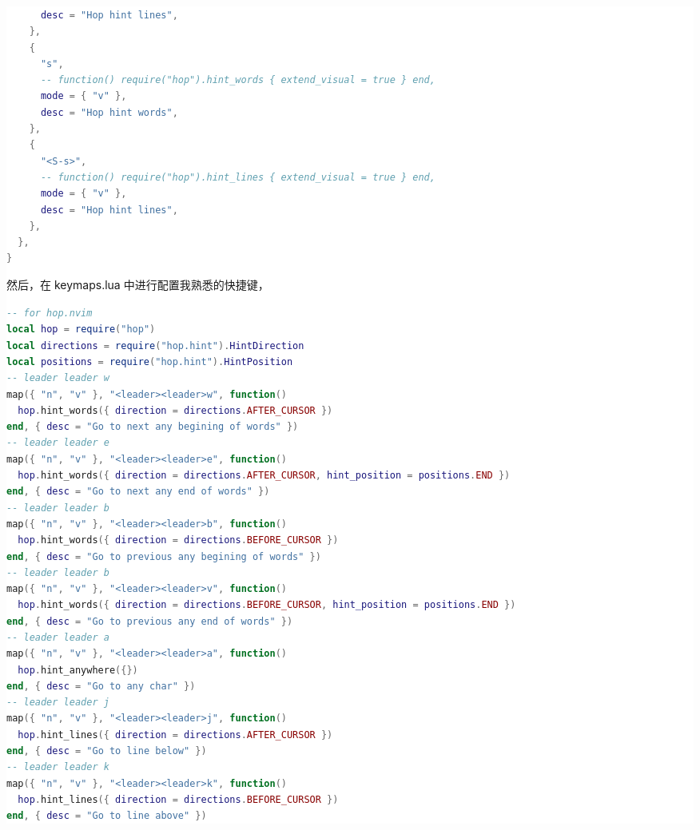 ```lua
      desc = "Hop hint lines",
    },
    {
      "s",
      -- function() require("hop").hint_words { extend_visual = true } end,
      mode = { "v" },
      desc = "Hop hint words",
    },
    {
      "<S-s>",
      -- function() require("hop").hint_lines { extend_visual = true } end,
      mode = { "v" },
      desc = "Hop hint lines",
    },
  },
}
```

然后，在 keymaps.lua 中进行配置我熟悉的快捷键，

```lua
-- for hop.nvim
local hop = require("hop")
local directions = require("hop.hint").HintDirection
local positions = require("hop.hint").HintPosition
-- leader leader w
map({ "n", "v" }, "<leader><leader>w", function()
  hop.hint_words({ direction = directions.AFTER_CURSOR })
end, { desc = "Go to next any begining of words" })
-- leader leader e
map({ "n", "v" }, "<leader><leader>e", function()
  hop.hint_words({ direction = directions.AFTER_CURSOR, hint_position = positions.END })
end, { desc = "Go to next any end of words" })
-- leader leader b
map({ "n", "v" }, "<leader><leader>b", function()
  hop.hint_words({ direction = directions.BEFORE_CURSOR })
end, { desc = "Go to previous any begining of words" })
-- leader leader b
map({ "n", "v" }, "<leader><leader>v", function()
  hop.hint_words({ direction = directions.BEFORE_CURSOR, hint_position = positions.END })
end, { desc = "Go to previous any end of words" })
-- leader leader a
map({ "n", "v" }, "<leader><leader>a", function()
  hop.hint_anywhere({})
end, { desc = "Go to any char" })
-- leader leader j
map({ "n", "v" }, "<leader><leader>j", function()
  hop.hint_lines({ direction = directions.AFTER_CURSOR })
end, { desc = "Go to line below" })
-- leader leader k
map({ "n", "v" }, "<leader><leader>k", function()
  hop.hint_lines({ direction = directions.BEFORE_CURSOR })
end, { desc = "Go to line above" })
```
